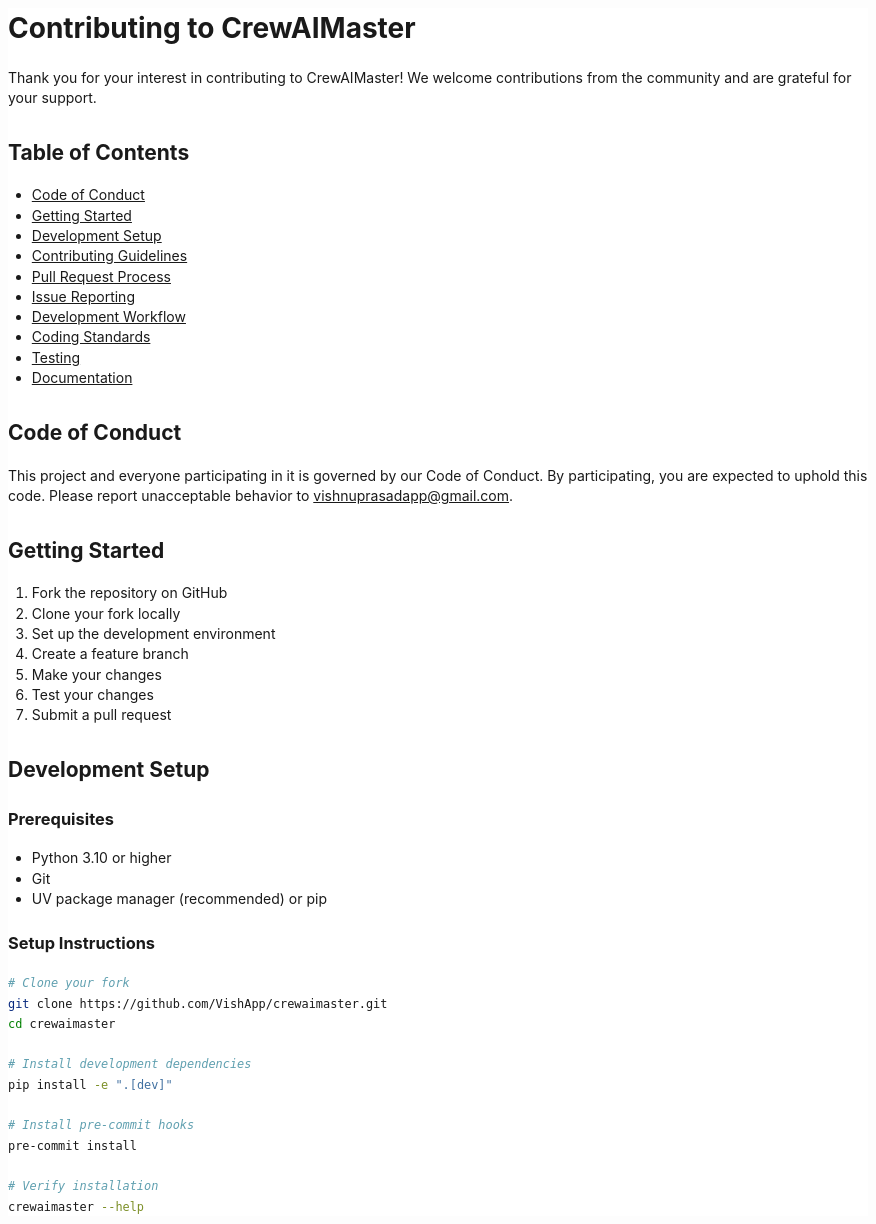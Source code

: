 # Contributing to CrewAIMaster

Thank you for your interest in contributing to CrewAIMaster! We welcome contributions from the community and are grateful for your support.

## Table of Contents

- [Code of Conduct](#code-of-conduct)
- [Getting Started](#getting-started)
- [Development Setup](#development-setup)
- [Contributing Guidelines](#contributing-guidelines)
- [Pull Request Process](#pull-request-process)
- [Issue Reporting](#issue-reporting)
- [Development Workflow](#development-workflow)
- [Coding Standards](#coding-standards)
- [Testing](#testing)
- [Documentation](#documentation)

## Code of Conduct

This project and everyone participating in it is governed by our Code of Conduct. By participating, you are expected to uphold this code. Please report unacceptable behavior to [vishnuprasadapp@gmail.com](mailto:vishnuprasadapp@gmail.com).

## Getting Started

1. Fork the repository on GitHub
2. Clone your fork locally
3. Set up the development environment
4. Create a feature branch
5. Make your changes
6. Test your changes
7. Submit a pull request

## Development Setup

### Prerequisites

- Python 3.10 or higher
- Git
- UV package manager (recommended) or pip

### Setup Instructions

```bash
# Clone your fork
git clone https://github.com/VishApp/crewaimaster.git
cd crewaimaster

# Install development dependencies
pip install -e ".[dev]"

# Install pre-commit hooks
pre-commit install

# Verify installation
crewaimaster --help
```
